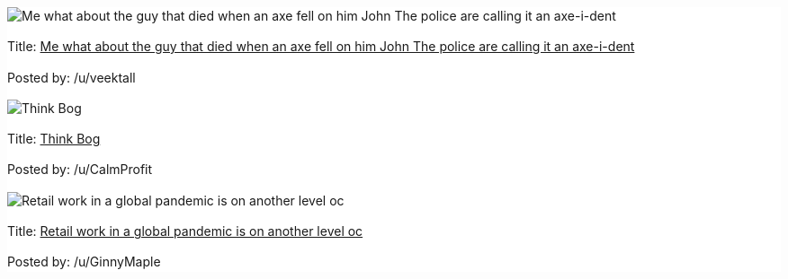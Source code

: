 <div class="card">
  <div class="card-image">
    <img class="post-img" src="https://i.redd.it/xrh2hjy3fxr61.jpg" alt="Me what about the guy that died when an axe fell on him John The police are calling it an axe-i-dent" title="Me what about the guy that died when an axe fell on him John The police are calling it an axe-i-dent" />
  </div>
  <div class="card-content">
    <div class="media">
      <div class="media-content">
        <p class="title is-4">
           Title: <a href="https://www.reddit.com/r/Funnypics/comments/mmosxj/me_what_about_the_guy_that_died_when_an_axe_fell/">Me what about the guy that died when an axe fell on him John The police are calling it an axe-i-dent</a>
        </p>
        <p class="subtitle is-4">Posted by: /u/veektall</p>
      </div>
    </div>
  </div>
</div>

<div class="card">
  <div class="card-image">
    <img class="post-img" src="https://i.redd.it/0mk9aiwagwr61.jpg" alt="Think Bog" title="Think Bog" />
  </div>
  <div class="card-content">
    <div class="media">
      <div class="media-content">
        <p class="title is-4">
           Title: <a href="https://www.reddit.com/r/CrappyDesign/comments/mmm9dh/think_bog/">Think Bog</a>
        </p>
        <p class="subtitle is-4">Posted by: /u/CalmProfit</p>
      </div>
    </div>
  </div>
</div>

<div class="card">
  <div class="card-image">
    <img class="post-img" src="https://i.redd.it/767moqp1xwr61.png" alt="Retail work in a global pandemic is on another level oc" title="Retail work in a global pandemic is on another level oc" />
  </div>
  <div class="card-content">
    <div class="media">
      <div class="media-content">
        <p class="title is-4">
           Title: <a href="https://www.reddit.com/r/funny/comments/mmni4r/retail_work_in_a_global_pandemic_is_on_another/">Retail work in a global pandemic is on another level oc</a>
        </p>
        <p class="subtitle is-4">Posted by: /u/GinnyMaple</p>
      </div>
    </div>
  </div>
</div>
